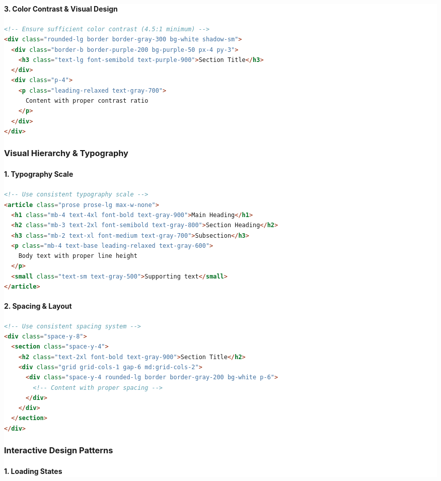 #### 3. Color Contrast & Visual Design

```html
<!-- Ensure sufficient color contrast (4.5:1 minimum) -->
<div class="rounded-lg border border-gray-300 bg-white shadow-sm">
  <div class="border-b border-purple-200 bg-purple-50 px-4 py-3">
    <h3 class="text-lg font-semibold text-purple-900">Section Title</h3>
  </div>
  <div class="p-4">
    <p class="leading-relaxed text-gray-700">
      Content with proper contrast ratio
    </p>
  </div>
</div>
```

### Visual Hierarchy & Typography

#### 1. Typography Scale

```html
<!-- Use consistent typography scale -->
<article class="prose prose-lg max-w-none">
  <h1 class="mb-4 text-4xl font-bold text-gray-900">Main Heading</h1>
  <h2 class="mb-3 text-2xl font-semibold text-gray-800">Section Heading</h2>
  <h3 class="mb-2 text-xl font-medium text-gray-700">Subsection</h3>
  <p class="mb-4 text-base leading-relaxed text-gray-600">
    Body text with proper line height
  </p>
  <small class="text-sm text-gray-500">Supporting text</small>
</article>
```

#### 2. Spacing & Layout

```html
<!-- Use consistent spacing system -->
<div class="space-y-8">
  <section class="space-y-4">
    <h2 class="text-2xl font-bold text-gray-900">Section Title</h2>
    <div class="grid grid-cols-1 gap-6 md:grid-cols-2">
      <div class="space-y-4 rounded-lg border border-gray-200 bg-white p-6">
        <!-- Content with proper spacing -->
      </div>
    </div>
  </section>
</div>
```

### Interactive Design Patterns

#### 1. Loading States

